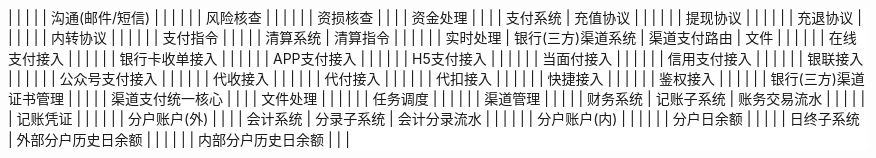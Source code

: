 |          |                            |                    |                  | 沟通(邮件/短信)        |
|          |                            |                    |                  | 风险核查               |
|          |                            |                    |                  | 资损核查               |
|          |                            | 资金处理           |                  |                        |
| 支付系统 | 充值协议                   |                    |                  |                        |
|          | 提现协议                   |                    |                  |                        |
|          | 充退协议                   |                    |                  |                        |
|          | 内转协议                   |                    |                  |                        |
|          | 支付指令                   |                    |                  |                        |
| 清算系统 | 清算指令                   |                    |                  |                        |
|          | 实时处理                   | 银行(三方)渠道系统 | 渠道支付路由     | 文件                   |
|          |                            |                    |                  | 在线支付接入           |
|          |                            |                    |                  | 银行卡收单接入         |
|          |                            |                    |                  | APP支付接入            |
|          |                            |                    |                  | H5支付接入             |
|          |                            |                    |                  | 当面付接入             |
|          |                            |                    |                  | 信用支付接入           |
|          |                            |                    |                  | 银联接入               |
|          |                            |                    |                  | 公众号支付接入         |
|          |                            |                    |                  | 代收接入               |
|          |                            |                    |                  | 代付接入               |
|          |                            |                    |                  | 代扣接入               |
|          |                            |                    |                  | 快捷接入               |
|          |                            |                    |                  | 鉴权接入               |
|          |                            |                    |                  | 银行(三方)渠道证书管理 |
|          |                            |                    | 渠道支付统一核心 |                        |
|          | 文件处理                   |                    |                  |                        |
|          | 任务调度                   |                    |                  |                        |
|          | 渠道管理                   |                    |                  |                        |
| 财务系统 | 记账子系统                 | 账务交易流水       |                  |                        |
|          |                            | 记账凭证           |                  |                        |
|          |                            | 分户账户(外)       |                  |                        |
| 会计系统 | 分录子系统                 | 会计分录流水       |                  |                        |
|          |                            | 分户账户(内)       |                  |                        |
|          |                            | 分户日余额         |                  |                        |
|          | 日终子系统                 | 外部分户历史日余额 |                  |                        |
|          |                            | 内部分户历史日余额 |                  |                        |